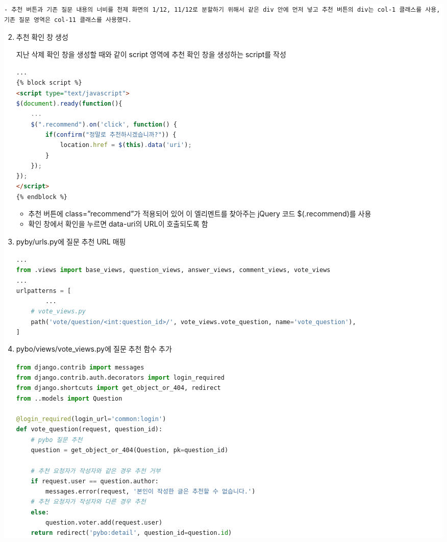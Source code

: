     - 추천 버튼과 기존 질문 내용의 너비를 천제 화면의 1/12, 11/12로 분할하기 위해서 같은 div 안에 먼저 넣고 추천 버튼의 div는 col-1 클래스를 사용, 기존 질문 영역은 col-11 클래스를 사용했다.
2. 추천 확인 창 생성
    
    지난 삭제 확인 창을 생성할 때와 같이 script 영역에 추천 확인 창을 생성하는 script를 작성
    
    ```html
    ...
    {% block script %}
    <script type="text/javascript">
    $(document).ready(function(){
        ...
        $(".recommend").on('click', function() {
            if(confirm("정말로 추천하시겠습니까?")) {
                location.href = $(this).data('uri');
            }
        });
    });
    </script>
    {% endblock %}
    ```
    
    - 추천 버튼에 class=”recommend”가 적용되어 있어 이 엘리멘트를 찾아주는 jQuery 코드 $(.recommend)를 사용
    - 확인 창에서 확인을 누르면 data-uri의 URL이 호출되도록 함
3. pyby/urls.py에 질문 추천 URL 매핑
    
    ```python
    ...
    from .views import base_views, question_views, answer_views, comment_views, vote_views
    ...
    urlpatterns = [
    		...
        # vote_views.py
        path('vote/question/<int:question_id>/', vote_views.vote_question, name='vote_question'),
    ]
    ```
    
4. pybo/views/vote_views.py에 질문 추천 함수 추가
    
    ```python
    from django.contrib import messages
    from django.contrib.auth.decorators import login_required
    from django.shortcuts import get_object_or_404, redirect
    from ..models import Question
    
    @login_required(login_url='common:login')
    def vote_question(request, question_id):
        # pybo 질문 추천
        question = get_object_or_404(Question, pk=question_id)
        
        # 추천 요청자가 작성자와 같은 경우 추천 거부
        if request.user == question.author:
            messages.error(request, '본인이 작성한 글은 추천할 수 없습니다.')
        # 추천 요청자가 작성자와 다른 경우 추천
        else:
            question.voter.add(request.user)
        return redirect('pybo:detail', question_id=question.id)
    ```
    